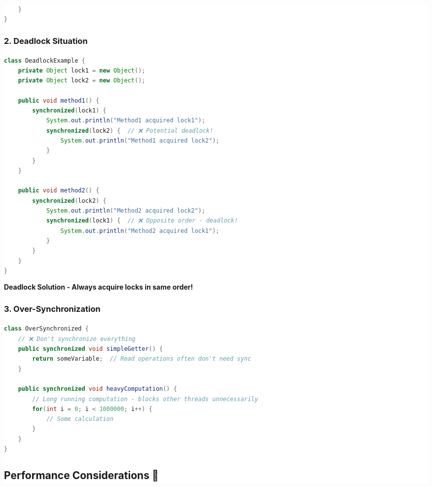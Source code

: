 ```java
    }
}
```

### 2. **Deadlock Situation**
```java
class DeadlockExample {
    private Object lock1 = new Object();
    private Object lock2 = new Object();
    
    public void method1() {
        synchronized(lock1) {
            System.out.println("Method1 acquired lock1");
            synchronized(lock2) {  // ❌ Potential deadlock!
                System.out.println("Method1 acquired lock2");
            }
        }
    }
    
    public void method2() {
        synchronized(lock2) {
            System.out.println("Method2 acquired lock2");
            synchronized(lock1) {  // ❌ Opposite order - deadlock!
                System.out.println("Method2 acquired lock1");
            }
        }
    }
}
```

**Deadlock Solution - Always acquire locks in same order!**

### 3. **Over-Synchronization**
```java
class OverSynchronized {
    // ❌ Don't synchronize everything
    public synchronized void simpleGetter() {
        return someVariable;  // Read operations often don't need sync
    }
    
    public synchronized void heavyComputation() {
        // Long running computation - blocks other threads unnecessarily
        for(int i = 0; i < 1000000; i++) {
            // Some calculation
        }
    }
}
```

## Performance Considerations 🚀
